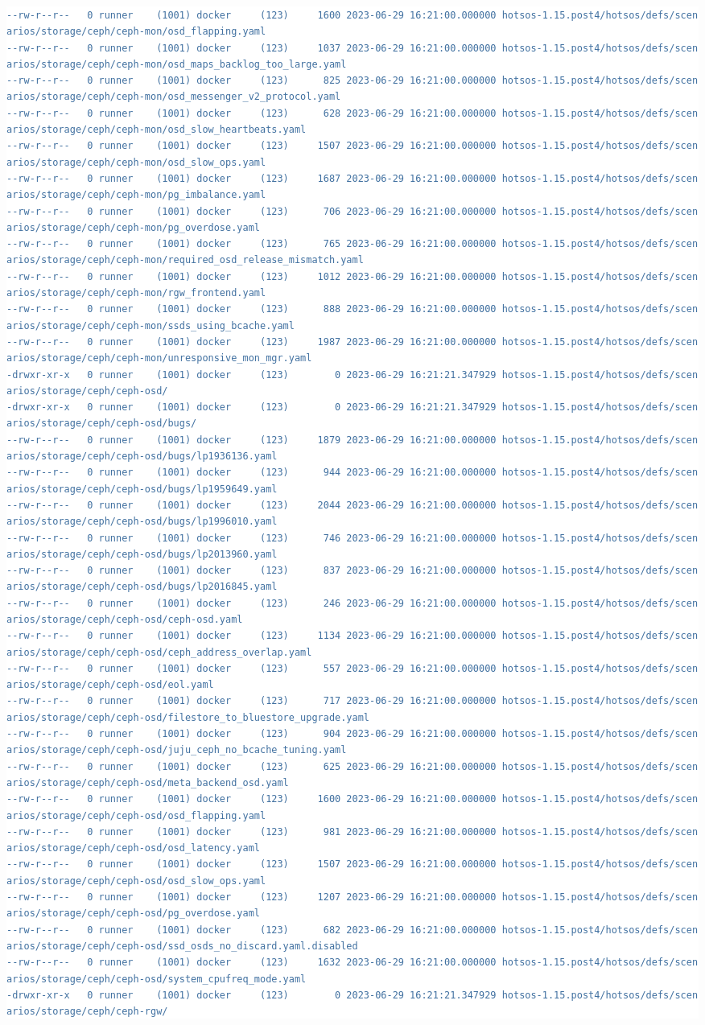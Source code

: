 ```diff
--rw-r--r--   0 runner    (1001) docker     (123)     1600 2023-06-29 16:21:00.000000 hotsos-1.15.post4/hotsos/defs/scenarios/storage/ceph/ceph-mon/osd_flapping.yaml
--rw-r--r--   0 runner    (1001) docker     (123)     1037 2023-06-29 16:21:00.000000 hotsos-1.15.post4/hotsos/defs/scenarios/storage/ceph/ceph-mon/osd_maps_backlog_too_large.yaml
--rw-r--r--   0 runner    (1001) docker     (123)      825 2023-06-29 16:21:00.000000 hotsos-1.15.post4/hotsos/defs/scenarios/storage/ceph/ceph-mon/osd_messenger_v2_protocol.yaml
--rw-r--r--   0 runner    (1001) docker     (123)      628 2023-06-29 16:21:00.000000 hotsos-1.15.post4/hotsos/defs/scenarios/storage/ceph/ceph-mon/osd_slow_heartbeats.yaml
--rw-r--r--   0 runner    (1001) docker     (123)     1507 2023-06-29 16:21:00.000000 hotsos-1.15.post4/hotsos/defs/scenarios/storage/ceph/ceph-mon/osd_slow_ops.yaml
--rw-r--r--   0 runner    (1001) docker     (123)     1687 2023-06-29 16:21:00.000000 hotsos-1.15.post4/hotsos/defs/scenarios/storage/ceph/ceph-mon/pg_imbalance.yaml
--rw-r--r--   0 runner    (1001) docker     (123)      706 2023-06-29 16:21:00.000000 hotsos-1.15.post4/hotsos/defs/scenarios/storage/ceph/ceph-mon/pg_overdose.yaml
--rw-r--r--   0 runner    (1001) docker     (123)      765 2023-06-29 16:21:00.000000 hotsos-1.15.post4/hotsos/defs/scenarios/storage/ceph/ceph-mon/required_osd_release_mismatch.yaml
--rw-r--r--   0 runner    (1001) docker     (123)     1012 2023-06-29 16:21:00.000000 hotsos-1.15.post4/hotsos/defs/scenarios/storage/ceph/ceph-mon/rgw_frontend.yaml
--rw-r--r--   0 runner    (1001) docker     (123)      888 2023-06-29 16:21:00.000000 hotsos-1.15.post4/hotsos/defs/scenarios/storage/ceph/ceph-mon/ssds_using_bcache.yaml
--rw-r--r--   0 runner    (1001) docker     (123)     1987 2023-06-29 16:21:00.000000 hotsos-1.15.post4/hotsos/defs/scenarios/storage/ceph/ceph-mon/unresponsive_mon_mgr.yaml
-drwxr-xr-x   0 runner    (1001) docker     (123)        0 2023-06-29 16:21:21.347929 hotsos-1.15.post4/hotsos/defs/scenarios/storage/ceph/ceph-osd/
-drwxr-xr-x   0 runner    (1001) docker     (123)        0 2023-06-29 16:21:21.347929 hotsos-1.15.post4/hotsos/defs/scenarios/storage/ceph/ceph-osd/bugs/
--rw-r--r--   0 runner    (1001) docker     (123)     1879 2023-06-29 16:21:00.000000 hotsos-1.15.post4/hotsos/defs/scenarios/storage/ceph/ceph-osd/bugs/lp1936136.yaml
--rw-r--r--   0 runner    (1001) docker     (123)      944 2023-06-29 16:21:00.000000 hotsos-1.15.post4/hotsos/defs/scenarios/storage/ceph/ceph-osd/bugs/lp1959649.yaml
--rw-r--r--   0 runner    (1001) docker     (123)     2044 2023-06-29 16:21:00.000000 hotsos-1.15.post4/hotsos/defs/scenarios/storage/ceph/ceph-osd/bugs/lp1996010.yaml
--rw-r--r--   0 runner    (1001) docker     (123)      746 2023-06-29 16:21:00.000000 hotsos-1.15.post4/hotsos/defs/scenarios/storage/ceph/ceph-osd/bugs/lp2013960.yaml
--rw-r--r--   0 runner    (1001) docker     (123)      837 2023-06-29 16:21:00.000000 hotsos-1.15.post4/hotsos/defs/scenarios/storage/ceph/ceph-osd/bugs/lp2016845.yaml
--rw-r--r--   0 runner    (1001) docker     (123)      246 2023-06-29 16:21:00.000000 hotsos-1.15.post4/hotsos/defs/scenarios/storage/ceph/ceph-osd/ceph-osd.yaml
--rw-r--r--   0 runner    (1001) docker     (123)     1134 2023-06-29 16:21:00.000000 hotsos-1.15.post4/hotsos/defs/scenarios/storage/ceph/ceph-osd/ceph_address_overlap.yaml
--rw-r--r--   0 runner    (1001) docker     (123)      557 2023-06-29 16:21:00.000000 hotsos-1.15.post4/hotsos/defs/scenarios/storage/ceph/ceph-osd/eol.yaml
--rw-r--r--   0 runner    (1001) docker     (123)      717 2023-06-29 16:21:00.000000 hotsos-1.15.post4/hotsos/defs/scenarios/storage/ceph/ceph-osd/filestore_to_bluestore_upgrade.yaml
--rw-r--r--   0 runner    (1001) docker     (123)      904 2023-06-29 16:21:00.000000 hotsos-1.15.post4/hotsos/defs/scenarios/storage/ceph/ceph-osd/juju_ceph_no_bcache_tuning.yaml
--rw-r--r--   0 runner    (1001) docker     (123)      625 2023-06-29 16:21:00.000000 hotsos-1.15.post4/hotsos/defs/scenarios/storage/ceph/ceph-osd/meta_backend_osd.yaml
--rw-r--r--   0 runner    (1001) docker     (123)     1600 2023-06-29 16:21:00.000000 hotsos-1.15.post4/hotsos/defs/scenarios/storage/ceph/ceph-osd/osd_flapping.yaml
--rw-r--r--   0 runner    (1001) docker     (123)      981 2023-06-29 16:21:00.000000 hotsos-1.15.post4/hotsos/defs/scenarios/storage/ceph/ceph-osd/osd_latency.yaml
--rw-r--r--   0 runner    (1001) docker     (123)     1507 2023-06-29 16:21:00.000000 hotsos-1.15.post4/hotsos/defs/scenarios/storage/ceph/ceph-osd/osd_slow_ops.yaml
--rw-r--r--   0 runner    (1001) docker     (123)     1207 2023-06-29 16:21:00.000000 hotsos-1.15.post4/hotsos/defs/scenarios/storage/ceph/ceph-osd/pg_overdose.yaml
--rw-r--r--   0 runner    (1001) docker     (123)      682 2023-06-29 16:21:00.000000 hotsos-1.15.post4/hotsos/defs/scenarios/storage/ceph/ceph-osd/ssd_osds_no_discard.yaml.disabled
--rw-r--r--   0 runner    (1001) docker     (123)     1632 2023-06-29 16:21:00.000000 hotsos-1.15.post4/hotsos/defs/scenarios/storage/ceph/ceph-osd/system_cpufreq_mode.yaml
-drwxr-xr-x   0 runner    (1001) docker     (123)        0 2023-06-29 16:21:21.347929 hotsos-1.15.post4/hotsos/defs/scenarios/storage/ceph/ceph-rgw/
```